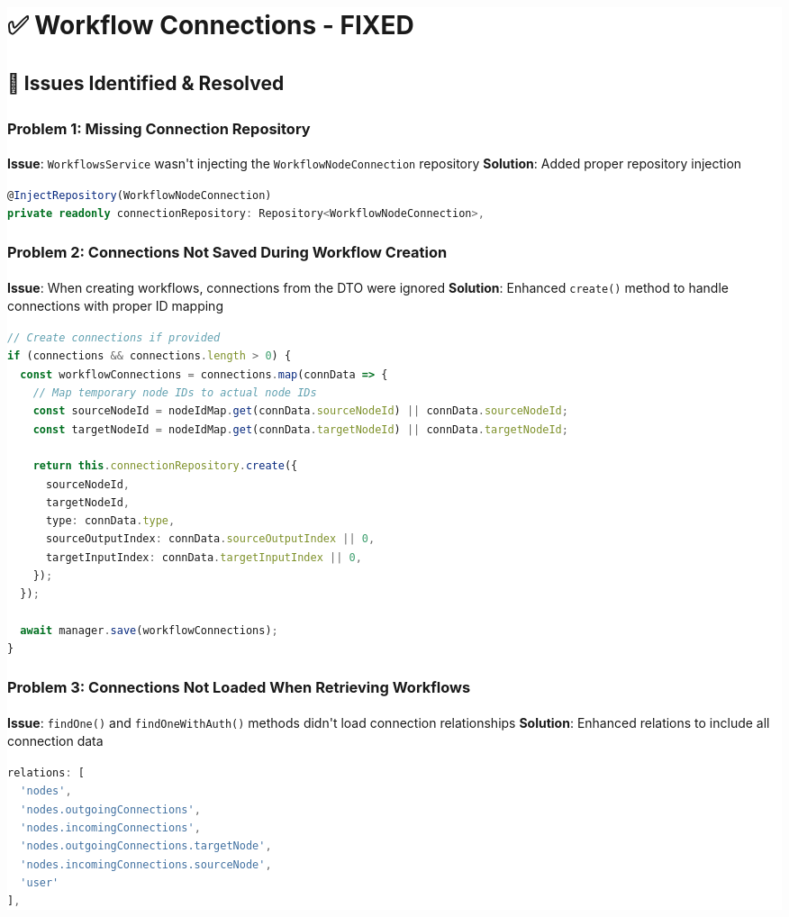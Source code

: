 # ✅ Workflow Connections - FIXED

## 🚨 Issues Identified & Resolved

### **Problem 1: Missing Connection Repository**
**Issue**: `WorkflowsService` wasn't injecting the `WorkflowNodeConnection` repository
**Solution**: Added proper repository injection

```typescript
@InjectRepository(WorkflowNodeConnection)
private readonly connectionRepository: Repository<WorkflowNodeConnection>,
```

### **Problem 2: Connections Not Saved During Workflow Creation**
**Issue**: When creating workflows, connections from the DTO were ignored
**Solution**: Enhanced `create()` method to handle connections with proper ID mapping

```typescript
// Create connections if provided
if (connections && connections.length > 0) {
  const workflowConnections = connections.map(connData => {
    // Map temporary node IDs to actual node IDs
    const sourceNodeId = nodeIdMap.get(connData.sourceNodeId) || connData.sourceNodeId;
    const targetNodeId = nodeIdMap.get(connData.targetNodeId) || connData.targetNodeId;
    
    return this.connectionRepository.create({
      sourceNodeId,
      targetNodeId,
      type: connData.type,
      sourceOutputIndex: connData.sourceOutputIndex || 0,
      targetInputIndex: connData.targetInputIndex || 0,
    });
  });
  
  await manager.save(workflowConnections);
}
```

### **Problem 3: Connections Not Loaded When Retrieving Workflows**
**Issue**: `findOne()` and `findOneWithAuth()` methods didn't load connection relationships
**Solution**: Enhanced relations to include all connection data

```typescript
relations: [
  'nodes', 
  'nodes.outgoingConnections', 
  'nodes.incomingConnections', 
  'nodes.outgoingConnections.targetNode',
  'nodes.incomingConnections.sourceNode',
  'user'
],
```
